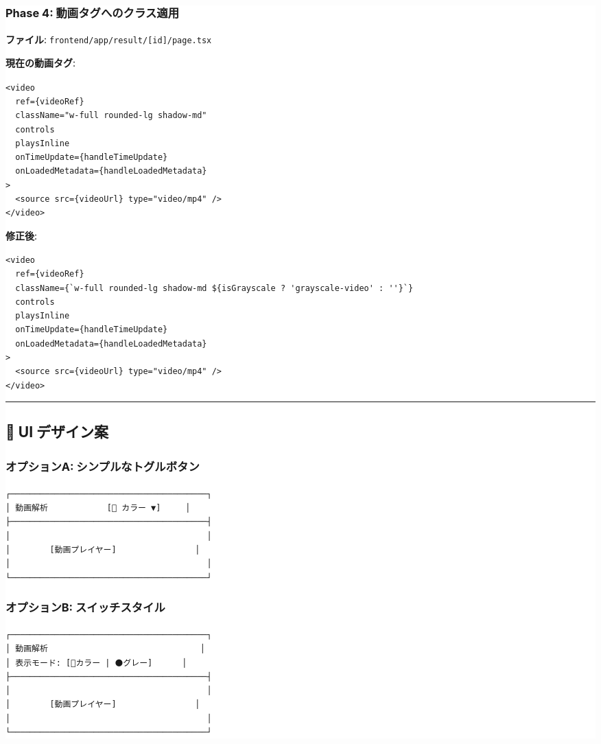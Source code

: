 
### Phase 4: 動画タグへのクラス適用

**ファイル**: `frontend/app/result/[id]/page.tsx`

**現在の動画タグ**:
```tsx
<video
  ref={videoRef}
  className="w-full rounded-lg shadow-md"
  controls
  playsInline
  onTimeUpdate={handleTimeUpdate}
  onLoadedMetadata={handleLoadedMetadata}
>
  <source src={videoUrl} type="video/mp4" />
</video>
```

**修正後**:
```tsx
<video
  ref={videoRef}
  className={`w-full rounded-lg shadow-md ${isGrayscale ? 'grayscale-video' : ''}`}
  controls
  playsInline
  onTimeUpdate={handleTimeUpdate}
  onLoadedMetadata={handleLoadedMetadata}
>
  <source src={videoUrl} type="video/mp4" />
</video>
```

---

## 🎨 UI デザイン案

### オプションA: シンプルなトグルボタン

```
┌────────────────────────────────────────┐
│ 動画解析            [🎨 カラー ▼]     │
├────────────────────────────────────────┤
│                                        │
│        [動画プレイヤー]                │
│                                        │
└────────────────────────────────────────┘
```

### オプションB: スイッチスタイル

```
┌────────────────────────────────────────┐
│ 動画解析                               │
│ 表示モード: [🎨カラー | ⚫グレー]      │
├────────────────────────────────────────┤
│                                        │
│        [動画プレイヤー]                │
│                                        │
└────────────────────────────────────────┘
```
